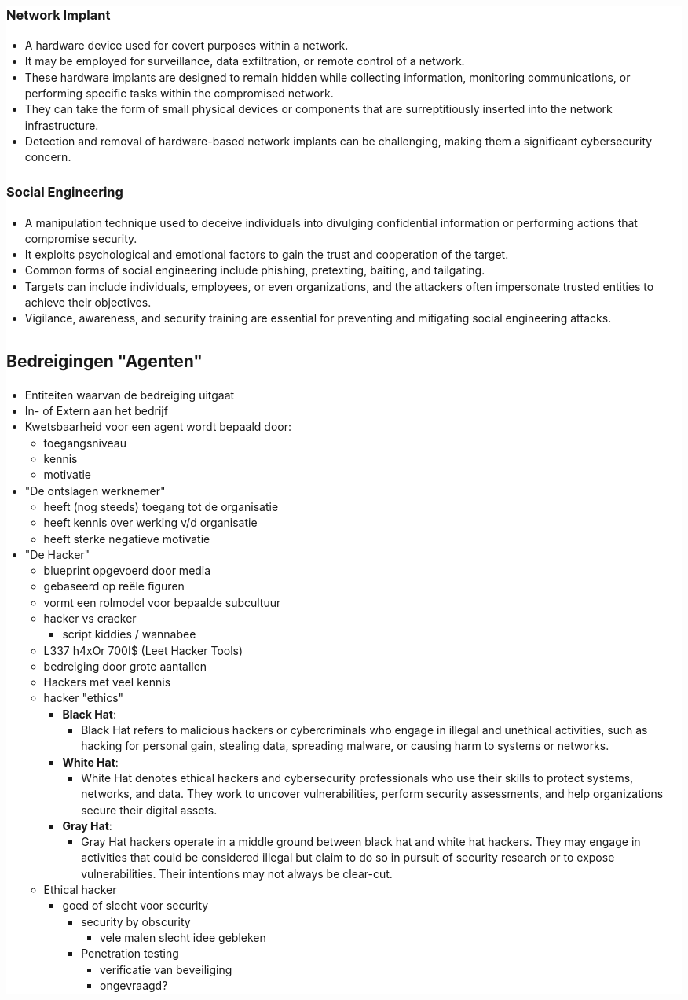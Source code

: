 ### Network Implant

- A hardware device used for covert purposes within a network.
- It may be employed for surveillance, data exfiltration, or remote control of a network.
- These hardware implants are designed to remain hidden while collecting information, monitoring communications, or performing specific tasks within the compromised network.
- They can take the form of small physical devices or components that are surreptitiously inserted into the network infrastructure.
- Detection and removal of hardware-based network implants can be challenging, making them a significant cybersecurity concern.

### Social Engineering

- A manipulation technique used to deceive individuals into divulging confidential information or performing actions that compromise security.
- It exploits psychological and emotional factors to gain the trust and cooperation of the target.
- Common forms of social engineering include phishing, pretexting, baiting, and tailgating.
- Targets can include individuals, employees, or even organizations, and the attackers often impersonate trusted entities to achieve their objectives.
- Vigilance, awareness, and security training are essential for preventing and mitigating social engineering attacks.

## Bedreigingen "Agenten"

- Entiteiten waarvan de bedreiging uitgaat
- In- of Extern aan het bedrijf
- Kwetsbaarheid voor een agent wordt bepaald door:
	- toegangsniveau
	- kennis
	- motivatie
- "De ontslagen werknemer"
	- heeft (nog steeds) toegang tot de organisatie
	- heeft kennis over werking v/d organisatie
	- heeft sterke negatieve motivatie
- "De Hacker"
	- blueprint opgevoerd door media
	- gebaseerd op reële figuren
	- vormt een rolmodel voor bepaalde subcultuur
	- hacker vs cracker
		- script kiddies / wannabee
  - L337 h4xOr 700I$ (Leet Hacker Tools)
  - bedreiging door grote aantallen
  - Hackers met veel kennis
  - hacker "ethics"
    - **Black Hat**:
      - Black Hat refers to malicious hackers or cybercriminals who engage in illegal and unethical activities, such as hacking for personal gain, stealing data, spreading malware, or causing harm to systems or networks.
    - **White Hat**:
      - White Hat denotes ethical hackers and cybersecurity professionals who use their skills to protect systems, networks, and data. They work to uncover vulnerabilities, perform security assessments, and help organizations secure their digital assets.
    - **Gray Hat**:
      - Gray Hat hackers operate in a middle ground between black hat and white hat hackers. They may engage in activities that could be considered illegal but claim to do so in pursuit of security research or to expose vulnerabilities. Their intentions may not always be clear-cut.
  - Ethical hacker
    - goed of slecht voor security
      - security by obscurity
        - vele malen slecht idee gebleken
      - Penetration testing
        - verificatie van beveiliging
        - ongevraagd?